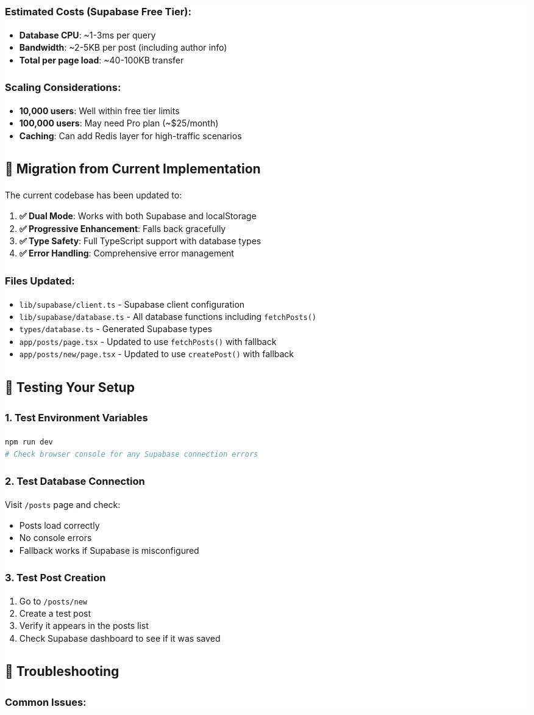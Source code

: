 ### Estimated Costs (Supabase Free Tier):
- **Database CPU**: ~1-3ms per query
- **Bandwidth**: ~2-5KB per post (including author info)
- **Total per page load**: ~40-100KB transfer

### Scaling Considerations:
- **10,000 users**: Well within free tier limits
- **100,000 users**: May need Pro plan (~$25/month)
- **Caching**: Can add Redis layer for high-traffic scenarios

## 🔄 Migration from Current Implementation

The current codebase has been updated to:

1. **✅ Dual Mode**: Works with both Supabase and localStorage
2. **✅ Progressive Enhancement**: Falls back gracefully
3. **✅ Type Safety**: Full TypeScript support with database types
4. **✅ Error Handling**: Comprehensive error management

### Files Updated:
- `lib/supabase/client.ts` - Supabase client configuration
- `lib/supabase/database.ts` - All database functions including `fetchPosts()`
- `types/database.ts` - Generated Supabase types
- `app/posts/page.tsx` - Updated to use `fetchPosts()` with fallback
- `app/posts/new/page.tsx` - Updated to use `createPost()` with fallback

## 🧪 Testing Your Setup

### 1. Test Environment Variables
```bash
npm run dev
# Check browser console for any Supabase connection errors
```

### 2. Test Database Connection
Visit `/posts` page and check:
- Posts load correctly
- No console errors
- Fallback works if Supabase is misconfigured

### 3. Test Post Creation
1. Go to `/posts/new`
2. Create a test post
3. Verify it appears in the posts list
4. Check Supabase dashboard to see if it was saved

## 🚨 Troubleshooting

### Common Issues:
